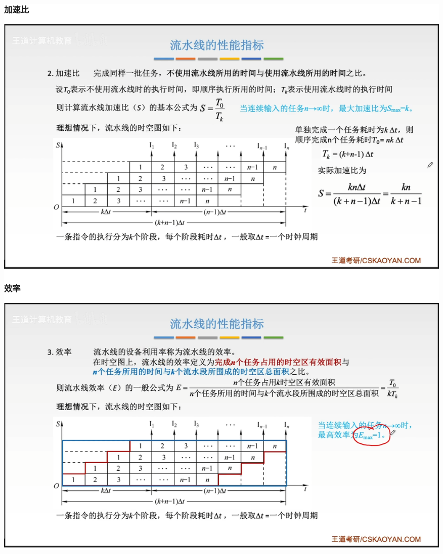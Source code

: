 ### 加速比
![Img](./FILES/第五章-中央处理器.md/img-20231229113434.png)

### 效率

![Img](./FILES/第五章-中央处理器.md/img-20231229113530.png)
